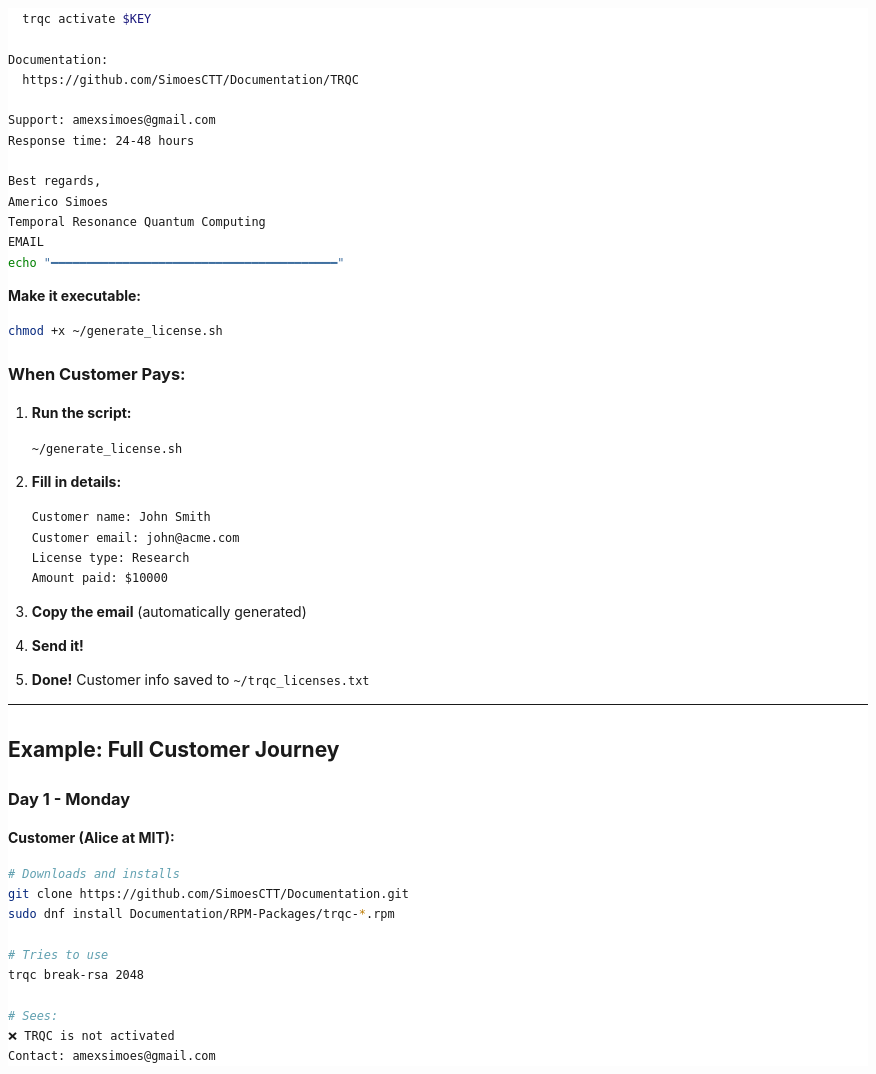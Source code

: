 ```bash
  trqc activate $KEY

Documentation:
  https://github.com/SimoesCTT/Documentation/TRQC

Support: amexsimoes@gmail.com
Response time: 24-48 hours

Best regards,
Americo Simoes
Temporal Resonance Quantum Computing
EMAIL
echo "━━━━━━━━━━━━━━━━━━━━━━━━━━━━━━━━━━━━━━━━"
```

**Make it executable:**
```bash
chmod +x ~/generate_license.sh
```

### When Customer Pays:

1. **Run the script:**
   ```bash
   ~/generate_license.sh
   ```

2. **Fill in details:**
   ```
   Customer name: John Smith
   Customer email: john@acme.com
   License type: Research
   Amount paid: $10000
   ```

3. **Copy the email** (automatically generated)

4. **Send it!**

5. **Done!** Customer info saved to `~/trqc_licenses.txt`

---

## Example: Full Customer Journey

### Day 1 - Monday

**Customer (Alice at MIT):**
```bash
# Downloads and installs
git clone https://github.com/SimoesCTT/Documentation.git
sudo dnf install Documentation/RPM-Packages/trqc-*.rpm

# Tries to use
trqc break-rsa 2048

# Sees:
❌ TRQC is not activated
Contact: amexsimoes@gmail.com
```
